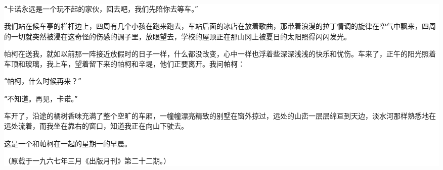 “卡诺永远是一个玩不起的家伙，回去吧，我们先陪你去等车。”

我们站在候车亭的栏杆边上，四周有几个小孩在跑来跑去，车站后面的冰店在放着歌曲，那带着浪漫的拉丁情调的旋律在空气中飘来，四周的一切就突然被浸在这奇怪的伤感的调子里，放眼望去，学校的屋顶正在那山冈上被夏日的太阳照得闪闪发光。

帕柯在送我，就如以前那一阵接近放假时的日子一样，什么都没改变，心中一样也浮着些深深浅浅的快乐和忧伤。车来了，正午的阳光照着车顶和玻璃，我上车，望着留下来的帕柯和辛堤，他们正要离开。我问帕柯：

“帕柯，什么时候再来？”

“不知道。再见，卡诺。”

车开了，沿途的橘树香味充满了整个空旷的车厢，一幢幢漂亮精致的别墅在窗外掠过，远处的山峦一层层绵亘到天边，淡水河那样熟悉地在远处流着，而我坐在靠右的窗口，知道我正在向山下驶去。

这是一个和帕柯在一起的星期一的早晨。

（原载于一九六七年三月《出版月刊》第二十二期。）